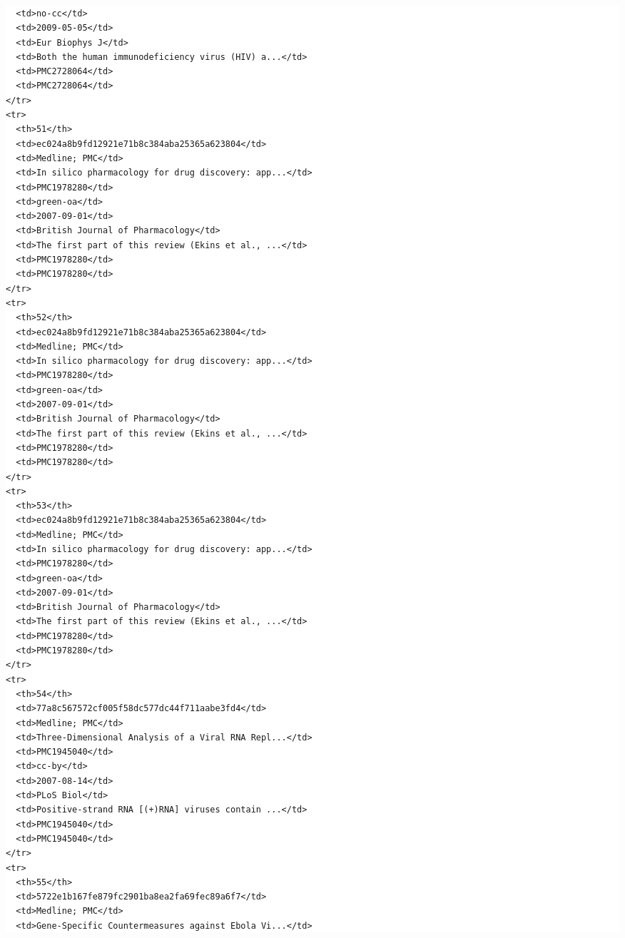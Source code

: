       <td>no-cc</td>
      <td>2009-05-05</td>
      <td>Eur Biophys J</td>
      <td>Both the human immunodeficiency virus (HIV) a...</td>
      <td>PMC2728064</td>
      <td>PMC2728064</td>
    </tr>
    <tr>
      <th>51</th>
      <td>ec024a8b9fd12921e71b8c384aba25365a623804</td>
      <td>Medline; PMC</td>
      <td>In silico pharmacology for drug discovery: app...</td>
      <td>PMC1978280</td>
      <td>green-oa</td>
      <td>2007-09-01</td>
      <td>British Journal of Pharmacology</td>
      <td>The first part of this review (Ekins et al., ...</td>
      <td>PMC1978280</td>
      <td>PMC1978280</td>
    </tr>
    <tr>
      <th>52</th>
      <td>ec024a8b9fd12921e71b8c384aba25365a623804</td>
      <td>Medline; PMC</td>
      <td>In silico pharmacology for drug discovery: app...</td>
      <td>PMC1978280</td>
      <td>green-oa</td>
      <td>2007-09-01</td>
      <td>British Journal of Pharmacology</td>
      <td>The first part of this review (Ekins et al., ...</td>
      <td>PMC1978280</td>
      <td>PMC1978280</td>
    </tr>
    <tr>
      <th>53</th>
      <td>ec024a8b9fd12921e71b8c384aba25365a623804</td>
      <td>Medline; PMC</td>
      <td>In silico pharmacology for drug discovery: app...</td>
      <td>PMC1978280</td>
      <td>green-oa</td>
      <td>2007-09-01</td>
      <td>British Journal of Pharmacology</td>
      <td>The first part of this review (Ekins et al., ...</td>
      <td>PMC1978280</td>
      <td>PMC1978280</td>
    </tr>
    <tr>
      <th>54</th>
      <td>77a8c567572cf005f58dc577dc44f711aabe3fd4</td>
      <td>Medline; PMC</td>
      <td>Three-Dimensional Analysis of a Viral RNA Repl...</td>
      <td>PMC1945040</td>
      <td>cc-by</td>
      <td>2007-08-14</td>
      <td>PLoS Biol</td>
      <td>Positive-strand RNA [(+)RNA] viruses contain ...</td>
      <td>PMC1945040</td>
      <td>PMC1945040</td>
    </tr>
    <tr>
      <th>55</th>
      <td>5722e1b167fe879fc2901ba8ea2fa69fec89a6f7</td>
      <td>Medline; PMC</td>
      <td>Gene-Specific Countermeasures against Ebola Vi...</td>